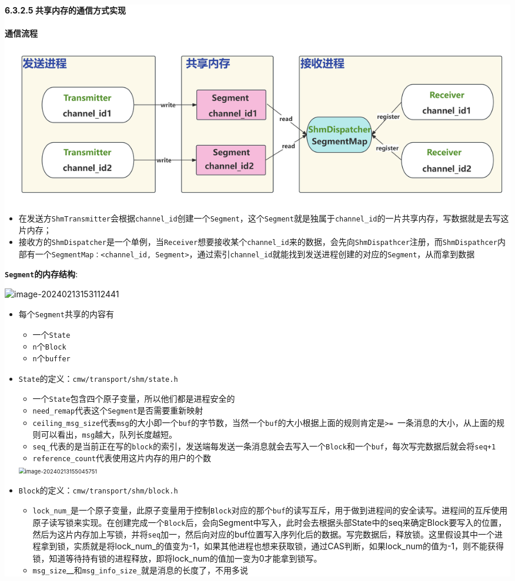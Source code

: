 #### 6.3.2.5 共享内存的通信方式实现

**通信流程**

![cmw共享内存通信](image/cmw共享内存通信.png)

- 在发送方`ShmTransmitter`会根据`channel_id`创建一个`Segment`，这个`Segment`就是独属于`channel_id`的一片共享内存，写数据就是去写这片内存；
- 接收方的`ShmDispatcher`是一个单例，当`Receiver`想要接收某个`channel_id`来的数据，会先向`ShmDispathcer`注册，而`ShmDispathcer`内部有一个`SegmentMap：<channel_id, Segment>`，通过索引`channel_id`就能找到发送进程创建的对应的`Segment`，从而拿到数据

**`Segment`的内存结构**: 

![image-20240213153112441](file://C:\Users\timer\Desktop\cmw\doc\image\image-20240213153112441.png?lastModify=1721136971)

- 每个`Segment`共享的内容有
  - 一个`State` 
  - `n`个`Block`
  - `n`个`buffer`

- `State`的定义：`cmw/transport/shm/state.h`

  - 一个`State`包含四个原子变量，所以他们都是进程安全的
  - `need_remap`代表这个`Segment`是否需要重新映射
  - `ceiling_msg_size`代表`msg`的大小即一个`buf`的字节数，当然一个`buf`的大小根据上面的规则肯定是`>= `一条消息的大小，从上面的规则可以看出，`msg`越大，队列长度越短。
  - `seq_`代表的是当前正在写的`block`的索引，发送端每发送一条消息就会去写入一个`Block`和一个`buf`，每次写完数据后就会将`seq+1`
  - `reference_count`代表使用这片内存的用户的个数

  <img src="../cmw/doc/image/image-20240213155045751.png" alt="image-20240213155045751" style="zoom:67%;" />

- `Block`的定义：`cmw/transport/shm/block.h`

  - `lock_num_`是一个原子变量，此原子变量用于控制`Block`对应的那个`buf`的读写互斥，用于做到进程间的安全读写。进程间的互斥使用原子读写锁来实现。在创建完成一个`Block`后，会向Segment中写入，此时会去根据头部State中的seq来确定Block要写入的位置，然后为这片内存加上写锁，并将`seq`加一，然后向对应的buf位置写入序列化后的数据。写完数据后，释放锁。这里假设其中一个进程拿到锁，实质就是将lock_num_的值变为-1，如果其他进程也想来获取锁，通过CAS判断，如果lock_num的值为-1，则不能获得锁，知道等待持有锁的进程释放，即将lock_num的值加一变为0才能拿到锁写。
  - `msg_size`__和`msg_info_size_`就是消息的长度了，不用多说
